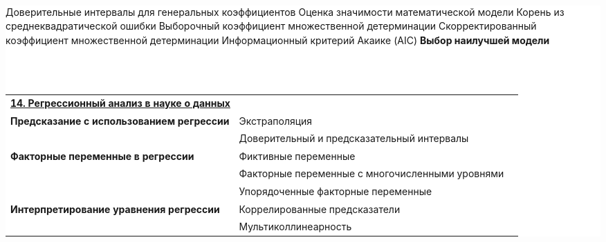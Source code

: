   <tr>
    <td>Доверительные интервалы для генеральных коэффициентов</td>
    <td></td>
  </tr>
  <tr>
    <td rowspan=4>Оценка значимости математической модели</td>
    <td>Корень из среднеквадратической ошибки</td>
  </tr>
  <tr>
    <td>Выборочный коэффициент множественной детерминации</td>
  </tr>
  <tr>
    <td>Скорректированный коэффициент множественной детерминации</td>
  </tr>
  <tr>
    <td>Информационный критерий Акаике (AIC)</td>
  </tr>
  <tr>
    <td><b>Выбор наилучшей модели</b></td>
    <td></td>
    <td></td>
  </tr>
</table>

<br><br>

<table>
  <tr>
    <td colspan=3>
        <a href="">
        <b>14. Регрессионный анализ в науке о данных</b></a></td>
  </tr>
  <tr>
    <td rowspan=2><b>Предсказание с использованием регрессии</b></td>
    <td>Экстраполяция</td>
    <td></td>
  </tr>
  <tr>
    <td>Доверительный и предсказательный интервалы</td>
    <td></td>
  </tr>
  <tr>
    <td rowspan=3><b>Факторные переменные в регрессии</b></td>
    <td>Фиктивные переменные</td>
    <td></td>
  </tr>
  <tr>
    <td>Факторные переменные с многочисленными уровнями</td>
    <td></td>
  </tr>
  <tr>
    <td>Упорядоченные факторные переменные</td>
    <td></td>
  </tr>
  <tr>
    <td rowspan=4><b>Интерпретирование уравнения регрессии</b></td>
    <td>Коррелированные предсказатели</td>
    <td></td>
  </tr>
  <tr>
    <td>Мультиколлинеарность</td>
    <td></td>
  </tr>
  <tr>